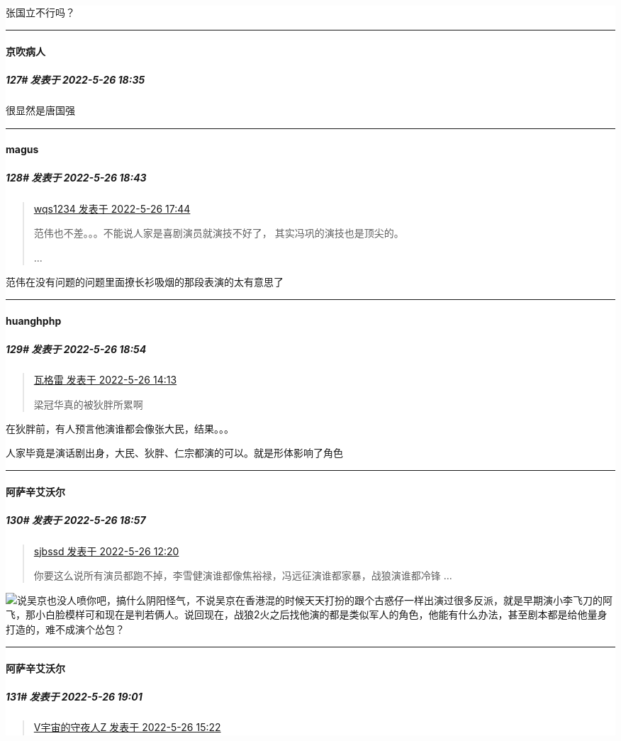 张国立不行吗？



*****

####  京吹病人  
##### 127#       发表于 2022-5-26 18:35

很显然是唐国强



*****

####  magus  
##### 128#       发表于 2022-5-26 18:43

<blockquote><a href="httphttps://bbs.saraba1st.com/2b/forum.php?mod=redirect&amp;goto=findpost&amp;pid=56001922&amp;ptid=2071515" target="_blank">wqs1234 发表于 2022-5-26 17:44</a>

范伟也不差。。。不能说人家是喜剧演员就演技不好了， 其实冯巩的演技也是顶尖的。

 ...</blockquote>
范伟在没有问题的问题里面撩长衫吸烟的那段表演的太有意思了



*****

####  huanghphp  
##### 129#       发表于 2022-5-26 18:54

<blockquote><a href="httphttps://bbs.saraba1st.com/2b/forum.php?mod=redirect&amp;goto=findpost&amp;pid=55998873&amp;ptid=2071515" target="_blank">瓦格雷 发表于 2022-5-26 14:13</a>

梁冠华真的被狄胖所累啊</blockquote>
在狄胖前，有人预言他演谁都会像张大民，结果。。。

人家毕竟是演话剧出身，大民、狄胖、仁宗都演的可以。就是形体影响了角色

*****

####  阿萨辛艾沃尔  
##### 130#       发表于 2022-5-26 18:57

<blockquote><a href="httphttps://bbs.saraba1st.com/2b/forum.php?mod=redirect&amp;goto=findpost&amp;pid=55997336&amp;ptid=2071515" target="_blank">sjbssd 发表于 2022-5-26 12:20</a>

你要这么说所有演员都跑不掉，李雪健演谁都像焦裕禄，冯远征演谁都家暴，战狼演谁都冷锋 ...</blockquote>
<img src="https://static.saraba1st.com/image/smiley/face2017/022.png" referrerpolicy="no-referrer">说吴京也没人喷你吧，搞什么阴阳怪气，不说吴京在香港混的时候天天打扮的跟个古惑仔一样出演过很多反派，就是早期演小李飞刀的阿飞，那小白脸模样可和现在是判若俩人。说回现在，战狼2火之后找他演的都是类似军人的角色，他能有什么办法，甚至剧本都是给他量身打造的，难不成演个怂包？

*****

####  阿萨辛艾沃尔  
##### 131#       发表于 2022-5-26 19:01

<blockquote><a href="httphttps://bbs.saraba1st.com/2b/forum.php?mod=redirect&amp;goto=findpost&amp;pid=55999842&amp;ptid=2071515" target="_blank">V宇宙的守夜人Z 发表于 2022-5-26 15:22</a>
